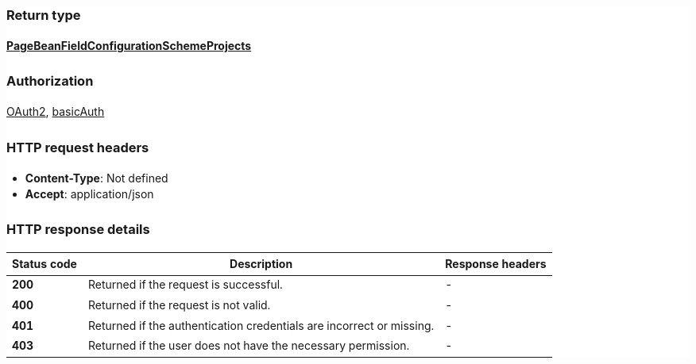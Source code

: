 ### Return type

[**PageBeanFieldConfigurationSchemeProjects**](PageBeanFieldConfigurationSchemeProjects.md)

### Authorization

[OAuth2](../README.md#OAuth2), [basicAuth](../README.md#basicAuth)

### HTTP request headers

- **Content-Type**: Not defined
- **Accept**: application/json


### HTTP response details
| Status code | Description | Response headers |
|-------------|-------------|------------------|
| **200** | Returned if the request is successful. |  -  |
| **400** | Returned if the request is not valid. |  -  |
| **401** | Returned if the authentication credentials are incorrect or missing. |  -  |
| **403** | Returned if the user does not have the necessary permission. |  -  |

